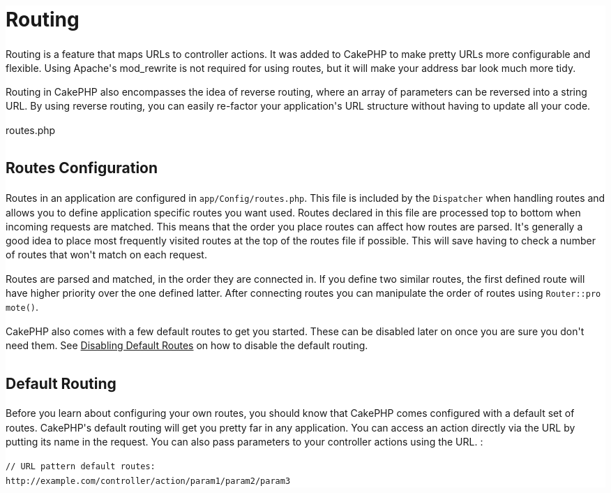 # Routing

Routing is a feature that maps URLs to controller actions. It was
added to CakePHP to make pretty URLs more configurable and
flexible. Using Apache's mod_rewrite is not required for using
routes, but it will make your address bar look much more tidy.

Routing in CakePHP also encompasses the idea of reverse routing,
where an array of parameters can be reversed into a string URL.
By using reverse routing, you can easily re-factor your application's
URL structure without having to update all your code.

<div class="index">

routes.php

</div>

<a id="routes-configuration"></a>

## Routes Configuration

Routes in an application are configured in `app/Config/routes.php`.
This file is included by the `Dispatcher` when handling routes
and allows you to define application specific routes you want used. Routes
declared in this file are processed top to bottom when incoming requests
are matched. This means that the order you place routes can affect how
routes are parsed. It's generally a good idea to place most frequently
visited routes at the top of the routes file if possible. This will
save having to check a number of routes that won't match on each request.

Routes are parsed and matched, in the order they are connected in.
If you define two similar routes, the first defined route will
have higher priority over the one defined latter. After connecting routes you
can manipulate the order of routes using `Router::promote()`.

CakePHP also comes with a few default routes to get you started. These
can be disabled later on once you are sure you don't need them.
See [Disabling Default Routes](#disabling-default-routes) on how to disable the default routing.

## Default Routing

Before you learn about configuring your own routes, you should know
that CakePHP comes configured with a default set of routes.
CakePHP's default routing will get you pretty far in any
application. You can access an action directly via the URL by
putting its name in the request. You can also pass parameters to
your controller actions using the URL. :

``` text
// URL pattern default routes:
http://example.com/controller/action/param1/param2/param3
```
